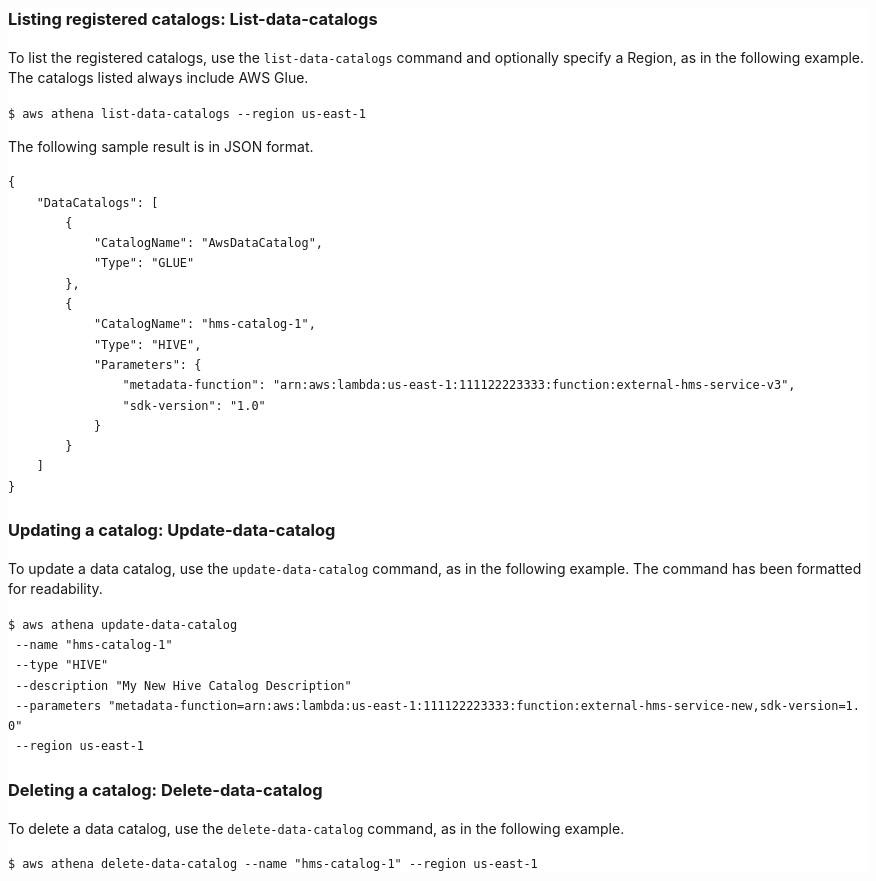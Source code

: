 ### Listing registered catalogs: List\-data\-catalogs<a name="datastores-hive-cli-listing-registered-catalogs"></a>

To list the registered catalogs, use the `list-data-catalogs` command and optionally specify a Region, as in the following example\. The catalogs listed always include AWS Glue\.

```
$ aws athena list-data-catalogs --region us-east-1
```

The following sample result is in JSON format\.

```
{
    "DataCatalogs": [
        {
            "CatalogName": "AwsDataCatalog",
            "Type": "GLUE"
        },
        {
            "CatalogName": "hms-catalog-1",
            "Type": "HIVE",
            "Parameters": {
                "metadata-function": "arn:aws:lambda:us-east-1:111122223333:function:external-hms-service-v3",
                "sdk-version": "1.0"
            }
        }
    ]
}
```

### Updating a catalog: Update\-data\-catalog<a name="datastores-hive-cli-updating-a-catalog"></a>

To update a data catalog, use the `update-data-catalog` command, as in the following example\. The command has been formatted for readability\.

```
$ aws athena update-data-catalog 
 --name "hms-catalog-1" 
 --type "HIVE"
 --description "My New Hive Catalog Description" 
 --parameters "metadata-function=arn:aws:lambda:us-east-1:111122223333:function:external-hms-service-new,sdk-version=1.0" 
 --region us-east-1
```

### Deleting a catalog: Delete\-data\-catalog<a name="datastores-hive-cli-deleting-a-catalog"></a>

To delete a data catalog, use the `delete-data-catalog` command, as in the following example\.

```
$ aws athena delete-data-catalog --name "hms-catalog-1" --region us-east-1
```
